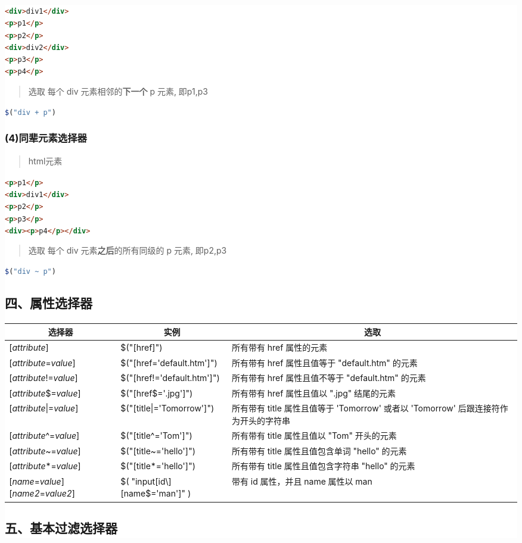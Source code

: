 ```html
<div>div1</div>
<p>p1</p>
<p>p2</p>
<div>div2</div>
<p>p3</p>
<p>p4</p>
```

> 选取  每个 div 元素相邻的**下一个** p 元素, 即p1,p3

```javascript
$("div + p")
```

### (4)同辈元素选择器

> html元素

```html
<p>p1</p>
<div>div1</div>
<p>p2</p>
<p>p3</p>
<div><p>p4</p></div>
```

> 选取 每个 div 元素**之后**的所有同级的 p 元素, 即p2,p3

```javascript
$("div ~ p")
```

## 四、属性选择器

| 选择器                               | 实例                            | 选取                                                         |
| ------------------------------------ | ------------------------------- | ------------------------------------------------------------ |
| [*attribute*\]                       | $("[href\]")                    | 所有带有 href 属性的元素                                     |
| [*attribute*=*value*\]               | $("[href='default.htm'\]")      | 所有带有 href 属性且值等于 "default.htm" 的元素              |
| [*attribute*!=*value*\]              | $("[href!='default.htm'\]")     | 所有带有 href 属性且值不等于 "default.htm" 的元素            |
| [*attribute*$=*value*\]              | $("[href$='.jpg'\]")            | 所有带有 href 属性且值以 ".jpg" 结尾的元素                   |
| [*attribute*\|=*value*\]             | $("[title\|='Tomorrow'\]")      | 所有带有 title 属性且值等于 'Tomorrow' 或者以 'Tomorrow' 后跟连接符作为开头的字符串 |
| [*attribute*^=*value*\]              | $("[title^='Tom'\]")            | 所有带有 title 属性且值以 "Tom" 开头的元素                   |
| [*attribute*~=*value*\]              | $("[title~='hello'\]")          | 所有带有 title 属性且值包含单词 "hello" 的元素               |
| [*attribute**=*value*\]              | $("[title*='hello'\]")          | 所有带有 title 属性且值包含字符串 "hello" 的元素             |
| [*name*=*value*\][*name2*=*value2*\] | $( "input[id\][name$='man'\]" ) | 带有 id 属性，并且 name 属性以 man                           |

## 五、基本过滤选择器
